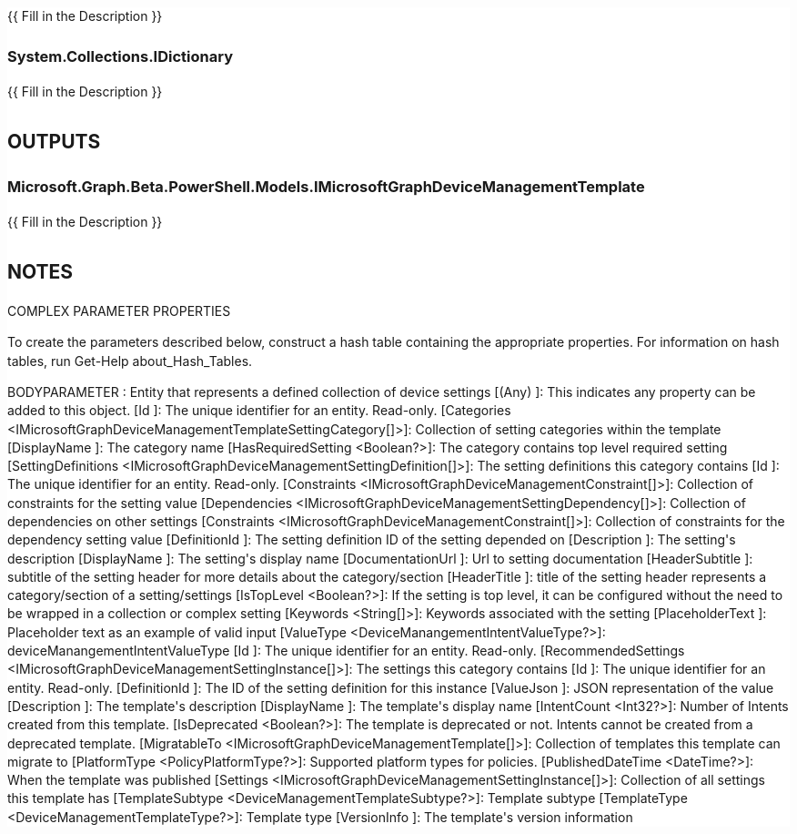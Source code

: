 {{ Fill in the Description }}

### System.Collections.IDictionary

{{ Fill in the Description }}

## OUTPUTS

### Microsoft.Graph.Beta.PowerShell.Models.IMicrosoftGraphDeviceManagementTemplate

{{ Fill in the Description }}

## NOTES

COMPLEX PARAMETER PROPERTIES

To create the parameters described below, construct a hash table containing the appropriate properties.
For information on hash tables, run Get-Help about_Hash_Tables.

BODYPARAMETER <IMicrosoftGraphDeviceManagementTemplate>: Entity that represents a defined collection of device settings
  [(Any) <Object>]: This indicates any property can be added to this object.
  [Id <String>]: The unique identifier for an entity.
Read-only.
  [Categories <IMicrosoftGraphDeviceManagementTemplateSettingCategory[]>]: Collection of setting categories within the template
    [DisplayName <String>]: The category name
    [HasRequiredSetting <Boolean?>]: The category contains top level required setting
    [SettingDefinitions <IMicrosoftGraphDeviceManagementSettingDefinition[]>]: The setting definitions this category contains
      [Id <String>]: The unique identifier for an entity.
Read-only.
      [Constraints <IMicrosoftGraphDeviceManagementConstraint[]>]: Collection of constraints for the setting value
      [Dependencies <IMicrosoftGraphDeviceManagementSettingDependency[]>]: Collection of dependencies on other settings
        [Constraints <IMicrosoftGraphDeviceManagementConstraint[]>]: Collection of constraints for the dependency setting value
        [DefinitionId <String>]: The setting definition ID of the setting depended on
      [Description <String>]: The setting's description
      [DisplayName <String>]: The setting's display name
      [DocumentationUrl <String>]: Url to setting documentation
      [HeaderSubtitle <String>]: subtitle of the setting header for more details about the category/section
      [HeaderTitle <String>]: title of the setting header represents a category/section of a setting/settings
      [IsTopLevel <Boolean?>]: If the setting is top level, it can be configured without the need to be wrapped in a collection or complex setting
      [Keywords <String[]>]: Keywords associated with the setting
      [PlaceholderText <String>]: Placeholder text as an example of valid input
      [ValueType <DeviceManangementIntentValueType?>]: deviceManangementIntentValueType
    [Id <String>]: The unique identifier for an entity.
Read-only.
    [RecommendedSettings <IMicrosoftGraphDeviceManagementSettingInstance[]>]: The settings this category contains
      [Id <String>]: The unique identifier for an entity.
Read-only.
      [DefinitionId <String>]: The ID of the setting definition for this instance
      [ValueJson <String>]: JSON representation of the value
  [Description <String>]: The template's description
  [DisplayName <String>]: The template's display name
  [IntentCount <Int32?>]: Number of Intents created from this template.
  [IsDeprecated <Boolean?>]: The template is deprecated or not.
Intents cannot be created from a deprecated template.
  [MigratableTo <IMicrosoftGraphDeviceManagementTemplate[]>]: Collection of templates this template can migrate to
  [PlatformType <PolicyPlatformType?>]: Supported platform types for policies.
  [PublishedDateTime <DateTime?>]: When the template was published
  [Settings <IMicrosoftGraphDeviceManagementSettingInstance[]>]: Collection of all settings this template has
  [TemplateSubtype <DeviceManagementTemplateSubtype?>]: Template subtype
  [TemplateType <DeviceManagementTemplateType?>]: Template type
  [VersionInfo <String>]: The template's version information